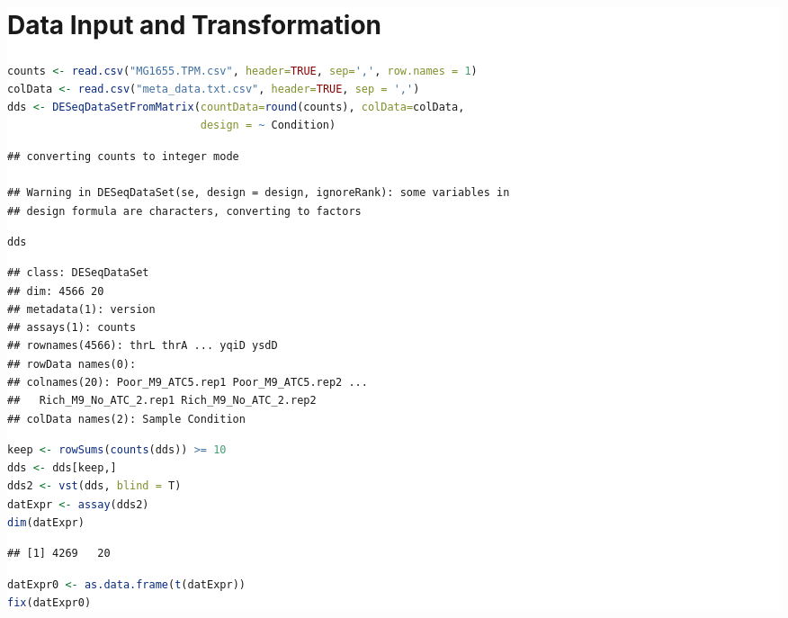 # Data Input and Transformation

``` r
counts <- read.csv("MG1655.TPM.csv", header=TRUE, sep=',', row.names = 1)
colData <- read.csv("meta_data.txt.csv", header=TRUE, sep = ',')
dds <- DESeqDataSetFromMatrix(countData=round(counts), colData=colData,
                              design = ~ Condition)
```

    ## converting counts to integer mode

    ## Warning in DESeqDataSet(se, design = design, ignoreRank): some variables in
    ## design formula are characters, converting to factors

``` r
dds
```

    ## class: DESeqDataSet 
    ## dim: 4566 20 
    ## metadata(1): version
    ## assays(1): counts
    ## rownames(4566): thrL thrA ... yqiD ysdD
    ## rowData names(0):
    ## colnames(20): Poor_M9_ATC5.rep1 Poor_M9_ATC5.rep2 ...
    ##   Rich_M9_No_ATC_2.rep1 Rich_M9_No_ATC_2.rep2
    ## colData names(2): Sample Condition

``` r
keep <- rowSums(counts(dds)) >= 10
dds <- dds[keep,]
dds2 <- vst(dds, blind = T)
datExpr <- assay(dds2)
dim(datExpr)
```

    ## [1] 4269   20

``` r
datExpr0 <- as.data.frame(t(datExpr))
fix(datExpr0)
```
